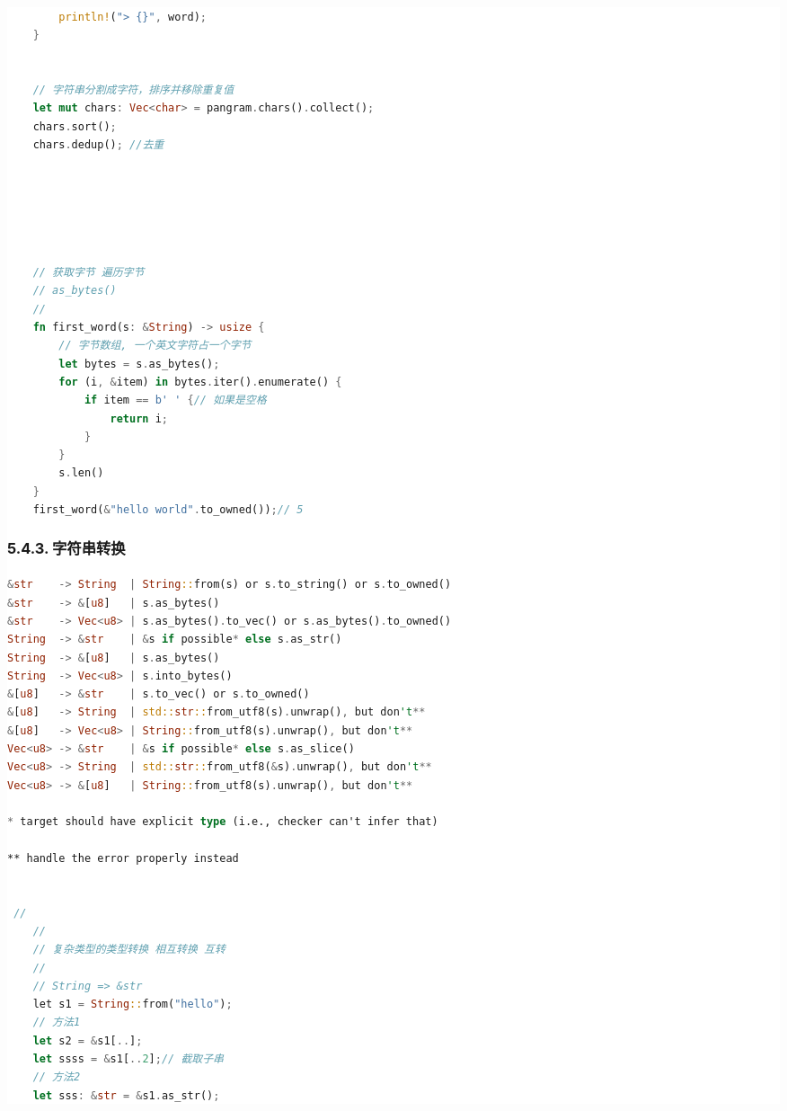 ```rust
        println!("> {}", word);
    }

    
    // 字符串分割成字符，排序并移除重复值
    let mut chars: Vec<char> = pangram.chars().collect();
    chars.sort();
    chars.dedup(); //去重


    



    // 获取字节 遍历字节
    // as_bytes()
    //
    fn first_word(s: &String) -> usize {
        // 字节数组, 一个英文字符占一个字节
        let bytes = s.as_bytes();
        for (i, &item) in bytes.iter().enumerate() {
            if item == b' ' {// 如果是空格
                return i;
            }
        }
        s.len()
    }
    first_word(&"hello world".to_owned());// 5

```


### 5.4.3. 字符串转换

```rs
&str    -> String  | String::from(s) or s.to_string() or s.to_owned()
&str    -> &[u8]   | s.as_bytes()
&str    -> Vec<u8> | s.as_bytes().to_vec() or s.as_bytes().to_owned()
String  -> &str    | &s if possible* else s.as_str()
String  -> &[u8]   | s.as_bytes()
String  -> Vec<u8> | s.into_bytes()
&[u8]   -> &str    | s.to_vec() or s.to_owned()
&[u8]   -> String  | std::str::from_utf8(s).unwrap(), but don't**
&[u8]   -> Vec<u8> | String::from_utf8(s).unwrap(), but don't**
Vec<u8> -> &str    | &s if possible* else s.as_slice()
Vec<u8> -> String  | std::str::from_utf8(&s).unwrap(), but don't**
Vec<u8> -> &[u8]   | String::from_utf8(s).unwrap(), but don't**

* target should have explicit type (i.e., checker can't infer that)

** handle the error properly instead


 //
    //
    // 复杂类型的类型转换 相互转换 互转
    //
    // String => &str
    let s1 = String::from("hello");
    // 方法1
    let s2 = &s1[..]; 
    let ssss = &s1[..2];// 截取子串
    // 方法2
    let sss: &str = &s1.as_str();
```